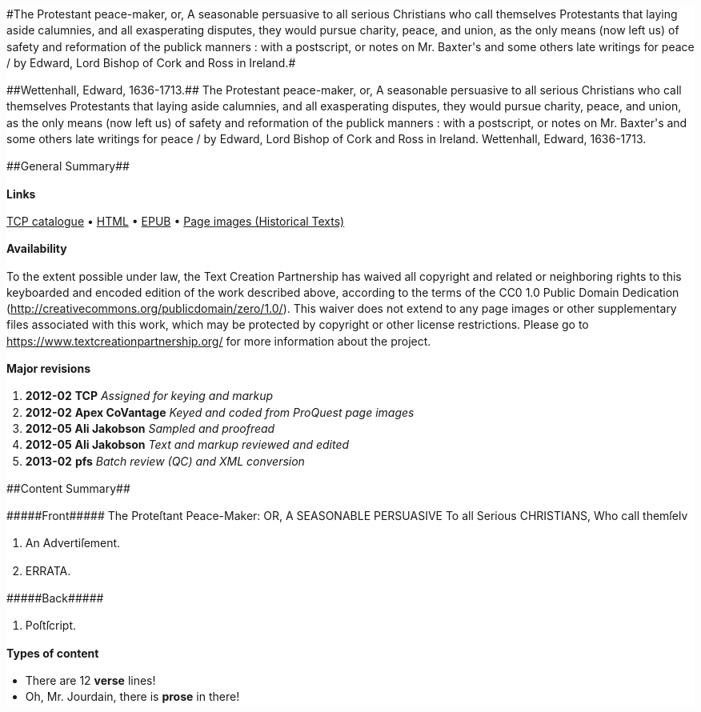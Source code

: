 #The Protestant peace-maker, or, A seasonable persuasive to all serious Christians who call themselves Protestants that laying aside calumnies, and all exasperating disputes, they would pursue charity, peace, and union, as the only means (now left us) of safety and reformation of the publick manners : with a postscript, or notes on Mr. Baxter's and some others late writings for peace / by Edward, Lord Bishop of Cork and Ross in Ireland.#

##Wettenhall, Edward, 1636-1713.##
The Protestant peace-maker, or, A seasonable persuasive to all serious Christians who call themselves Protestants that laying aside calumnies, and all exasperating disputes, they would pursue charity, peace, and union, as the only means (now left us) of safety and reformation of the publick manners : with a postscript, or notes on Mr. Baxter's and some others late writings for peace / by Edward, Lord Bishop of Cork and Ross in Ireland.
Wettenhall, Edward, 1636-1713.

##General Summary##

**Links**

[TCP catalogue](http://www.ota.ox.ac.uk/tcp/)  • 
[HTML](http://tei.it.ox.ac.uk/tcp/Texts-HTML/free/A65/A65556.html)  • 
[EPUB](http://tei.it.ox.ac.uk/tcp/Texts-EPUB/free/A65/A65556.epub) • 
[Page images (Historical Texts)](https://historicaltexts.jisc.ac.uk/eebo-17243145e)

**Availability**

To the extent possible under law, the Text Creation Partnership has waived all copyright and related or neighboring rights to this keyboarded and encoded edition of the work described above, according to the terms of the CC0 1.0 Public Domain Dedication (http://creativecommons.org/publicdomain/zero/1.0/). This waiver does not extend to any page images or other supplementary files associated with this work, which may be protected by copyright or other license restrictions. Please go to https://www.textcreationpartnership.org/ for more information about the project.

**Major revisions**

1. __2012-02__ __TCP__ *Assigned for keying and markup*
1. __2012-02__ __Apex CoVantage__ *Keyed and coded from ProQuest page images*
1. __2012-05__ __Ali Jakobson__ *Sampled and proofread*
1. __2012-05__ __Ali Jakobson__ *Text and markup reviewed and edited*
1. __2013-02__ __pfs__ *Batch review (QC) and XML conversion*

##Content Summary##

#####Front#####
The Proteſtant Peace-Maker: OR, A SEASONABLE PERSUASIVE To all Serious CHRISTIANS, Who call themſelv
1. An Advertiſement.

1. ERRATA.

#####Back#####

1. Poſtſcript.

**Types of content**

  * There are 12 **verse** lines!
  * Oh, Mr. Jourdain, there is **prose** in there!
